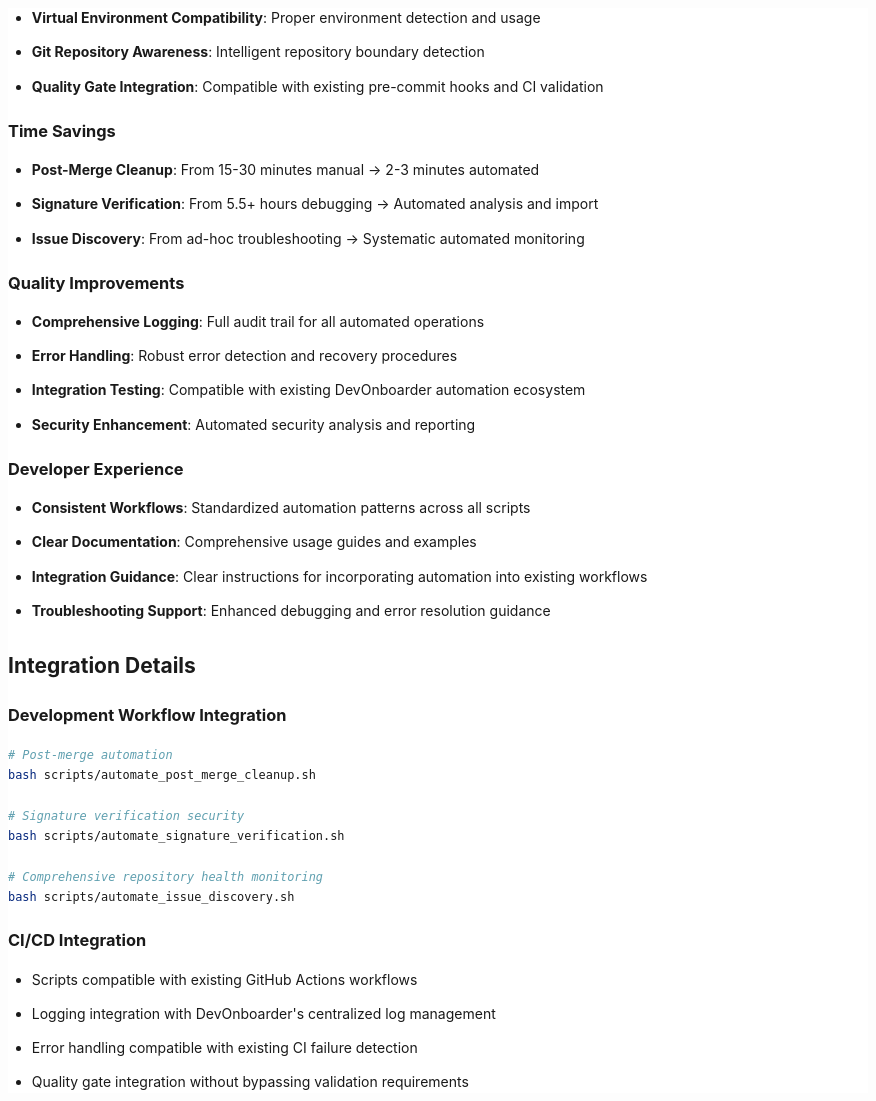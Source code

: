 - **Virtual Environment Compatibility**: Proper environment detection and usage

- **Git Repository Awareness**: Intelligent repository boundary detection

- **Quality Gate Integration**: Compatible with existing pre-commit hooks and CI validation

### Time Savings

- **Post-Merge Cleanup**: From 15-30 minutes manual → 2-3 minutes automated

- **Signature Verification**: From 5.5+ hours debugging → Automated analysis and import

- **Issue Discovery**: From ad-hoc troubleshooting → Systematic automated monitoring

### Quality Improvements

- **Comprehensive Logging**: Full audit trail for all automated operations

- **Error Handling**: Robust error detection and recovery procedures

- **Integration Testing**: Compatible with existing DevOnboarder automation ecosystem

- **Security Enhancement**: Automated security analysis and reporting

### Developer Experience

- **Consistent Workflows**: Standardized automation patterns across all scripts

- **Clear Documentation**: Comprehensive usage guides and examples

- **Integration Guidance**: Clear instructions for incorporating automation into existing workflows

- **Troubleshooting Support**: Enhanced debugging and error resolution guidance

## Integration Details

### Development Workflow Integration

```bash
# Post-merge automation
bash scripts/automate_post_merge_cleanup.sh

# Signature verification security
bash scripts/automate_signature_verification.sh

# Comprehensive repository health monitoring
bash scripts/automate_issue_discovery.sh
```

### CI/CD Integration

- Scripts compatible with existing GitHub Actions workflows

- Logging integration with DevOnboarder's centralized log management

- Error handling compatible with existing CI failure detection

- Quality gate integration without bypassing validation requirements
